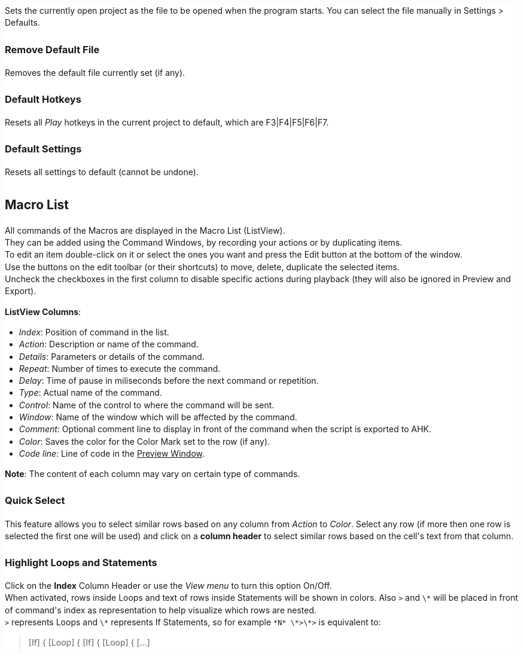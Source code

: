Sets the currently open project as the file to be opened when the program starts. You can select the file manually in Settings > Defaults.

### Remove Default File

Removes the default file currently set (if any).

### Default Hotkeys

Resets all *Play* hotkeys in the current project to default, which are F3|F4|F5|F6|F7.

### Default Settings

Resets all settings to default (cannot be undone).

## Macro List

All commands of the Macros are displayed in the Macro List (ListView).  
They can be added using the Command Windows, by recording your actions or by duplicating items.  
To edit an item double-click on it or select the ones you want and press the Edit button at the bottom of the window.  
Use the buttons on the edit toolbar (or their shortcuts) to move, delete, duplicate the selected items.  
Uncheck the checkboxes in the first column to disable specific actions during playback (they will also be ignored in Preview and Export).

**ListView Columns**:
* *Index*: Position of command in the list.
* *Action*: Description or name of the command.
* *Details*: Parameters or details of the command.
* *Repeat*: Number of times to execute the command.
* *Delay*: Time of pause in miliseconds before the next command or repetition.
* *Type*: Actual name of the command.
* *Control*: Name of the control to where the command will be sent.
* *Window*: Name of the window which will be affected by the command.
* *Comment*: Optional comment line to display in front of the command when the script is exported to AHK.
* *Color*: Saves the color for the Color Mark set to the row (if any).
* *Code line*: Line of code in the [Preview Window](Preview.html).

**Note**: The content of each column may vary on certain type of commands.

### Quick Select

This feature allows you to select similar rows based on any column from *Action* to *Color*. Select any row (if more then one row is selected the first one will be used) and click on a **column header** to select similar rows based on the cell's text from that column.

### Highlight Loops and Statements

Click on the **Index** Column Header or use the *View menu* to turn this option On/Off.  
When activated, rows inside Loops and text of rows inside Statements will be shown in colors. Also `>` and `\*` will be placed in front of command's index as representation to help visualize which rows are nested.  
`>` represents Loops and `\*` represents If Statements, so for example `*N* \*>\*>` is equivalent to:  
> [If]
> {
>     [Loop]
>     {
> 		[If]
>         {
>             [Loop]
>             {
>                 [...]